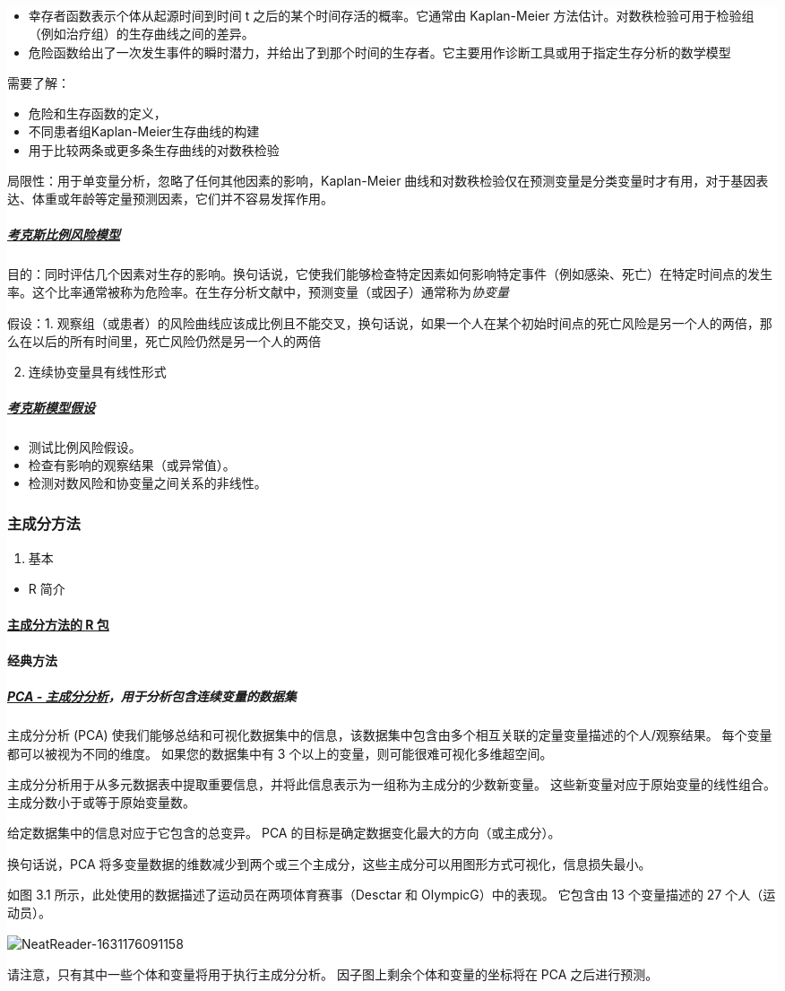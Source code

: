 - 幸存者函数表示个体从起源时间到时间 t 之后的某个时间存活的概率。它通常由 Kaplan-Meier 方法估计。对数秩检验可用于检验组（例如治疗组）的生存曲线之间的差异。
- 危险函数给出了一次发生事件的瞬时潜力，并给出了到那个时间的生存者。它主要用作诊断工具或用于指定生存分析的数学模型

需要了解：

- 危险和生存函数的定义，
- 不同患者组Kaplan-Meier生存曲线的构建
- 用于比较两条或更多条生存曲线的对数秩检验

局限性：用于单变量分析，忽略了任何其他因素的影响，Kaplan-Meier 曲线和对数秩检验仅在预测变量是分类变量时才有用，对于基因表达、体重或年龄等定量预测因素，它们并不容易发挥作用。

##### [考克斯比例风险模型](http://www.sthda.com/english/wiki/cox-proportional-hazards-model)

目的：同时评估几个因素对生存的影响。换句话说，它使我们能够检查特定因素如何影响特定事件（例如感染、死亡）在特定时间点的发生率。这个比率通常被称为危险率。在生存分析文献中，预测变量（或因子）通常称为*协变量*

假设：1. 观察组（或患者）的风险曲线应该成比例且不能交叉，换句话说，如果一个人在某个初始时间点的死亡风险是另一个人的两倍，那么在以后的所有时间里，死亡风险仍然是另一个人的两倍

2. 连续协变量具有线性形式

##### [考克斯模型假设](http://www.sthda.com/english/wiki/cox-model-assumptions)

- 测试比例风险假设。
- 检查有影响的观察结果（或异常值）。
- 检测对数风险和协变量之间关系的非线性。

### 主成分方法

1. 基本

-  R 简介

#### [ 主成分方法的 R 包](http://www.sthda.com/english/articles/31-principal-component-methods-in-r-practical-guide/123-required-r-packages-for-principal-component-methods/)

#### 经典方法

##### [PCA - 主成分分析](http://www.sthda.com/english/articles/31-principal-component-methods-in-r-practical-guide/112-pca-principal-component-analysis-essentials/)，用于分析包含连续变量的数据集

主成分分析 (PCA) 使我们能够总结和可视化数据集中的信息，该数据集中包含由多个相互关联的定量变量描述的个人/观察结果。 每个变量都可以被视为不同的维度。 如果您的数据集中有 3 个以上的变量，则可能很难可视化多维超空间。

主成分分析用于从多元数据表中提取重要信息，并将此信息表示为一组称为主成分的少数新变量。 这些新变量对应于原始变量的线性组合。 主成分数小于或等于原始变量数。

给定数据集中的信息对应于它包含的总变异。  PCA 的目标是确定数据变化最大的方向（或主成分）。

换句话说，PCA 将多变量数据的维数减少到两个或三个主成分，这些主成分可以用图形方式可视化，信息损失最小。

如图 3.1 所示，此处使用的数据描述了运动员在两项体育赛事（Desctar 和 OlympicG）中的表现。 它包含由 13 个变量描述的 27 个人（运动员）。

![NeatReader-1631176091158](数模整理.assets/NeatReader-1631176091158.png)

请注意，只有其中一些个体和变量将用于执行主成分分析。 因子图上剩余个体和变量的坐标将在 PCA 之后进行预测。

